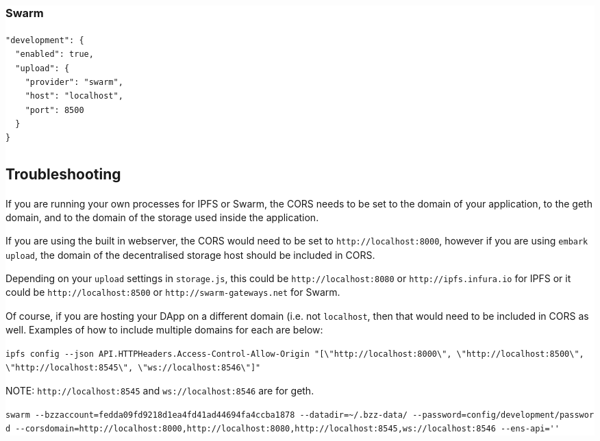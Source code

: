 ### Swarm

```
"development": {
  "enabled": true,
  "upload": {
    "provider": "swarm",
    "host": "localhost",
    "port": 8500
  }
}
```

## Troubleshooting

If you are running your own processes for IPFS or Swarm, the CORS needs to be set to the domain of your application, to the geth domain, and to the domain of the storage used inside the application.

If you are using the built in webserver, the CORS would need to be set to `http://localhost:8000`, however if you are using `embark upload`, the domain of the decentralised storage host should be included in CORS.

Depending on your `upload` settings in `storage.js`, this could be `http://localhost:8080` or `http://ipfs.infura.io` for IPFS or it could be `http://localhost:8500` or `http://swarm-gateways.net` for Swarm.

Of course, if you are hosting your DApp on a different domain (i.e. not `localhost`, then that would need to be included in CORS as well. Examples of how to include multiple domains for each are below:

```
ipfs config --json API.HTTPHeaders.Access-Control-Allow-Origin "[\"http://localhost:8000\", \"http://localhost:8500\", \"http://localhost:8545\", \"ws://localhost:8546\"]"
```
NOTE: `http://localhost:8545` and `ws://localhost:8546` are for geth.

```
swarm --bzzaccount=fedda09fd9218d1ea4fd41ad44694fa4ccba1878 --datadir=~/.bzz-data/ --password=config/development/password --corsdomain=http://localhost:8000,http://localhost:8080,http://localhost:8545,ws://localhost:8546 --ens-api=''
```
